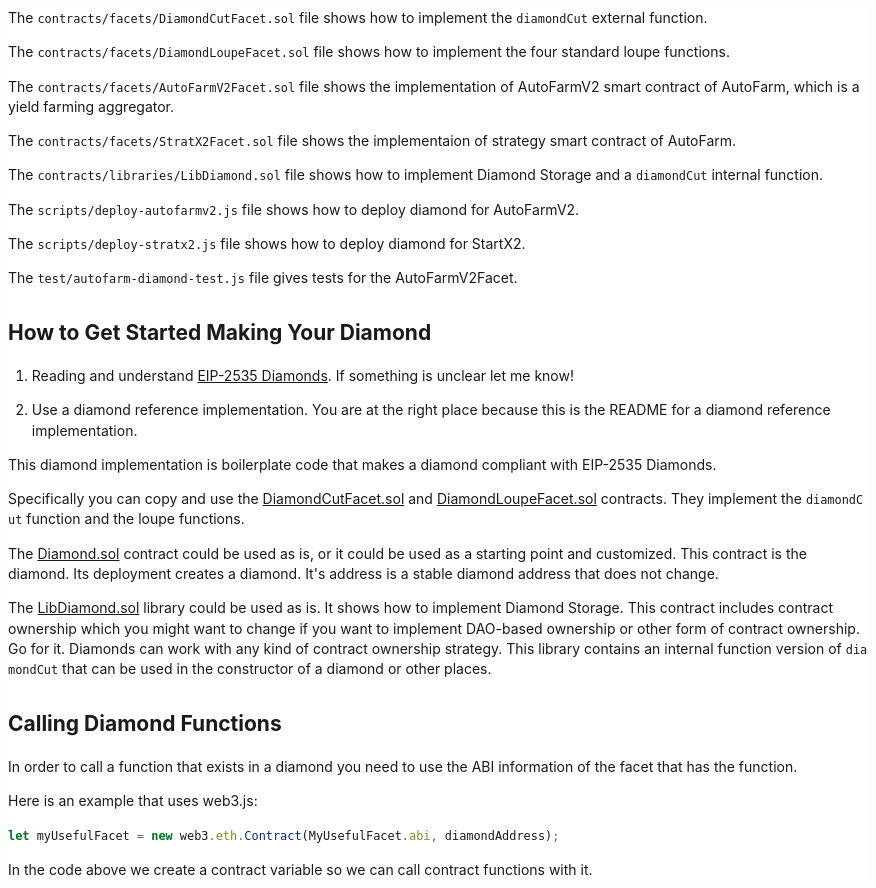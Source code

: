 The `contracts/facets/DiamondCutFacet.sol` file shows how to implement the `diamondCut` external function.

The `contracts/facets/DiamondLoupeFacet.sol` file shows how to implement the four standard loupe functions.

The `contracts/facets/AutoFarmV2Facet.sol` file shows the implementation of AutoFarmV2 smart contract of AutoFarm, which is a yield farming aggregator.

The `contracts/facets/StratX2Facet.sol` file shows the implementaion of strategy smart contract of AutoFarm.

The `contracts/libraries/LibDiamond.sol` file shows how to implement Diamond Storage and a `diamondCut` internal function.

The `scripts/deploy-autofarmv2.js` file shows how to deploy diamond for AutoFarmV2.

The `scripts/deploy-stratx2.js` file shows how to deploy diamond for StartX2.

The `test/autofarm-diamond-test.js` file gives tests for the AutoFarmV2Facet.

## How to Get Started Making Your Diamond

1. Reading and understand [EIP-2535 Diamonds](https://github.com/ethereum/EIPs/issues/2535). If something is unclear let me know!

2. Use a diamond reference implementation. You are at the right place because this is the README for a diamond reference implementation.

This diamond implementation is boilerplate code that makes a diamond compliant with EIP-2535 Diamonds.

Specifically you can copy and use the [DiamondCutFacet.sol](./contracts/facets/DiamondCutFacet.sol) and [DiamondLoupeFacet.sol](./contracts/facets/DiamondLoupeFacet.sol) contracts. They implement the `diamondCut` function and the loupe functions.

The [Diamond.sol](./contracts/Diamond.sol) contract could be used as is, or it could be used as a starting point and customized. This contract is the diamond. Its deployment creates a diamond. It's address is a stable diamond address that does not change.

The [LibDiamond.sol](./contracts/libraries/LibDiamond.sol) library could be used as is. It shows how to implement Diamond Storage. This contract includes contract ownership which you might want to change if you want to implement DAO-based ownership or other form of contract ownership. Go for it. Diamonds can work with any kind of contract ownership strategy. This library contains an internal function version of `diamondCut` that can be used in the constructor of a diamond or other places.

## Calling Diamond Functions

In order to call a function that exists in a diamond you need to use the ABI information of the facet that has the function.

Here is an example that uses web3.js:

```javascript
let myUsefulFacet = new web3.eth.Contract(MyUsefulFacet.abi, diamondAddress);
```

In the code above we create a contract variable so we can call contract functions with it.
